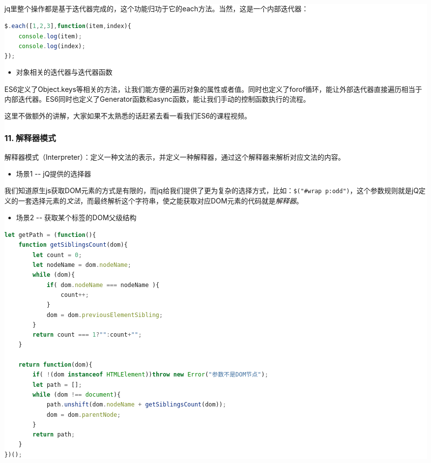 jq里整个操作都是基于迭代器完成的，这个功能归功于它的each方法。当然，这是一个内部迭代器：

```js
$.each([1,2,3],function(item,index){
    console.log(item);
    console.log(index);
});
```

- 对象相关的迭代器与迭代器函数

ES6定义了Object.keys等相关的方法，让我们能方便的遍历对象的属性或者值。同时也定义了forof循环，能让外部迭代器直接遍历相当于内部迭代器。ES6同时也定义了Generator函数和async函数，能让我们手动的控制函数执行的流程。

这里不做额外的讲解，大家如果不太熟悉的话赶紧去看一看我们ES6的课程视频。

### 11. 解释器模式

解释器模式（Interpreter）：定义一种文法的表示，并定义一种解释器，通过这个解释器来解析对应文法的内容。

- 场景1  --  jQ提供的选择器

我们知道原生js获取DOM元素的方式是有限的，而jq给我们提供了更为复杂的选择方式，比如：`$("#wrap p:odd")`，这个参数规则就是jQ定义的一套选择元素的*文法*，而最终解析这个字符串，使之能获取对应DOM元素的代码就是*解释器*。

- 场景2  --  获取某个标签的DOM父级结构

```js
let getPath = (function(){
    function getSiblingsCount(dom){
        let count = 0;
        let nodeName = dom.nodeName;
        while (dom){
            if( dom.nodeName === nodeName ){
                count++;
            }
            dom = dom.previousElementSibling;
        }
        return count === 1?"":count+"";
    }

    return function(dom){
        if( !(dom instanceof HTMLElement))throw new Error("参数不是DOM节点");
        let path = [];
        while (dom !== document){
            path.unshift(dom.nodeName + getSiblingsCount(dom));
            dom = dom.parentNode;
        }
        return path;
    }
})();
```